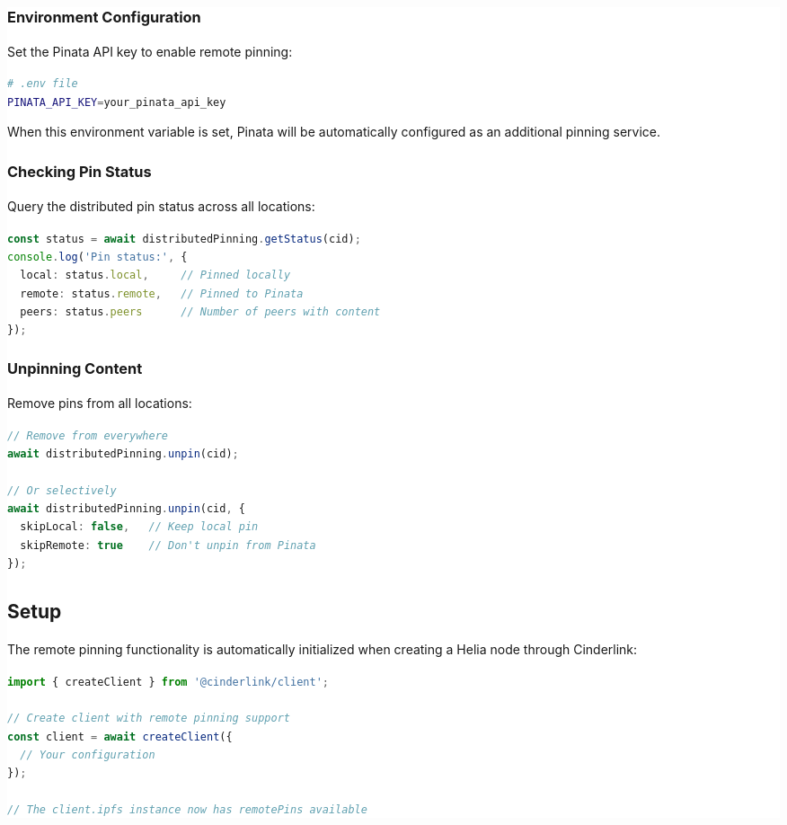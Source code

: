 ```typescript
```

### Environment Configuration

Set the Pinata API key to enable remote pinning:

```bash
# .env file
PINATA_API_KEY=your_pinata_api_key
```

When this environment variable is set, Pinata will be automatically configured as an additional pinning service.

### Checking Pin Status

Query the distributed pin status across all locations:

```typescript
const status = await distributedPinning.getStatus(cid);
console.log('Pin status:', {
  local: status.local,     // Pinned locally
  remote: status.remote,   // Pinned to Pinata
  peers: status.peers      // Number of peers with content
});
```

### Unpinning Content

Remove pins from all locations:

```typescript
// Remove from everywhere
await distributedPinning.unpin(cid);

// Or selectively
await distributedPinning.unpin(cid, {
  skipLocal: false,   // Keep local pin
  skipRemote: true    // Don't unpin from Pinata
});
```

## Setup

The remote pinning functionality is automatically initialized when creating a Helia node through Cinderlink:

```typescript
import { createClient } from '@cinderlink/client';

// Create client with remote pinning support
const client = await createClient({
  // Your configuration
});

// The client.ipfs instance now has remotePins available
```
